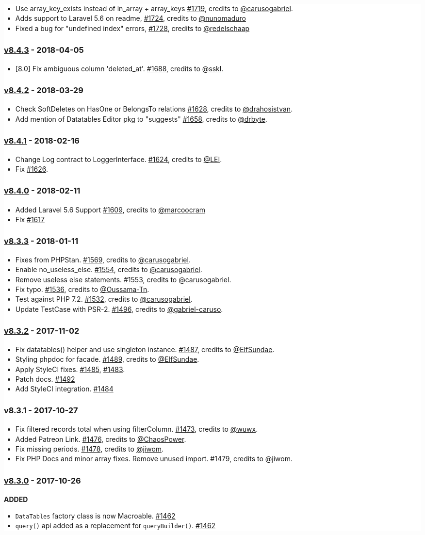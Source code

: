 - Use array_key_exists instead of in_array + array_keys [#1719], credits to [@carusogabriel].
- Adds support to Laravel 5.6 on readme, [#1724], credits to [@nunomaduro]
- Fixed a bug for "undefined index" errors, [#1728], credits to [@redelschaap]

### [v8.4.3] - 2018-04-05

- [8.0] Fix ambiguous column 'deleted_at'. [#1688], credits to [@sskl].

### [v8.4.2] - 2018-03-29

- Check SoftDeletes on HasOne or BelongsTo relations [#1628], credits to [@drahosistvan].
- Add mention of Datatables Editor pkg to "suggests" [#1658], credits to [@drbyte].

### [v8.4.1] - 2018-02-16

- Change Log contract to LoggerInterface. [#1624], credits to [@LEI].
- Fix [#1626].

### [v8.4.0] - 2018-02-11

- Added Laravel 5.6 Support [#1609], credits to [@marcoocram]
- Fix [#1617]

### [v8.3.3] - 2018-01-11

- Fixes from PHPStan. [#1569], credits to [@carusogabriel].
- Enable no_useless_else. [#1554], credits to [@carusogabriel].
- Remove useless else statements. [#1553], credits to [@carusogabriel].
- Fix typo. [#1536], credits to [@Oussama-Tn].
- Test against PHP 7.2. [#1532], credits to [@carusogabriel].
- Update TestCase with PSR-2. [#1496], credits to [@gabriel-caruso].

### [v8.3.2] - 2017-11-02

- Fix datatables() helper and use singleton instance. [#1487], credits to [@ElfSundae].
- Styling phpdoc for facade. [#1489], credits to [@ElfSundae].
- Apply StyleCI fixes. [#1485], [#1483].
- Patch docs. [#1492]
- Add StyleCI integration. [#1484]

### [v8.3.1] - 2017-10-27

- Fix filtered records total when using filterColumn. [#1473], credits to [@wuwx](https://github.com/wuwx).
- Added Patreon Link. [#1476], credits to [@ChaosPower](https://github.com/ChaosPower).
- Fix missing periods. [#1478], credits to [@jiwom].
- Fix PHP Docs and minor array fixes. Remove unused import. [#1479], credits to [@jiwom].

### [v8.3.0] - 2017-10-26

**ADDED**

- `DataTables` factory class is now Macroable. [#1462]
- `query()` api added as a replacement for `queryBuilder()`. [#1462]


[Unreleased]: https://github.com/yajra/laravel-datatables/compare/v8.13.3...8.0
[v8.13.3]: https://github.com/yajra/laravel-datatables/compare/v8.13.2...v8.13.3
[v8.13.2]: https://github.com/yajra/laravel-datatables/compare/v8.13.1...v8.13.2
[v8.13.1]: https://github.com/yajra/laravel-datatables/compare/v8.13.0...v8.13.1
[v8.13.0]: https://github.com/yajra/laravel-datatables/compare/v8.11.0...v8.13.0
[v8.11.0]: https://github.com/yajra/laravel-datatables/compare/v8.10.0...v8.11.0
[v8.10.0]: https://github.com/yajra/laravel-datatables/compare/v8.9.2...v8.10.0
[v8.9.2]: https://github.com/yajra/laravel-datatables/compare/v8.9.1...v8.9.2
[v8.9.1]: https://github.com/yajra/laravel-datatables/compare/v8.9.0...v8.9.1
[v8.9.0]: https://github.com/yajra/laravel-datatables/compare/v8.8.0...v8.9.0
[v8.8.0]: https://github.com/yajra/laravel-datatables/compare/v8.7.1...v8.8.0
[v8.7.1]: https://github.com/yajra/laravel-datatables/compare/v8.7.0...v8.7.1
[v8.7.0]: https://github.com/yajra/laravel-datatables/compare/v8.6.1...v8.7.0
[v8.6.1]: https://github.com/yajra/laravel-datatables/compare/v8.6.0...v8.6.1
[v8.6.0]: https://github.com/yajra/laravel-datatables/compare/v8.5.2...v8.6.0
[v8.5.2]: https://github.com/yajra/laravel-datatables/compare/v8.5.1...v8.5.2
[v8.5.1]: https://github.com/yajra/laravel-datatables/compare/v8.5.0...v8.5.1
[v8.5.0]: https://github.com/yajra/laravel-datatables/compare/v8.4.4...v8.5.0
[v8.4.4]: https://github.com/yajra/laravel-datatables/compare/v8.4.3...v8.4.4
[v8.4.3]: https://github.com/yajra/laravel-datatables/compare/v8.4.2...v8.4.3
[v8.4.2]: https://github.com/yajra/laravel-datatables/compare/v8.4.1...v8.4.2
[v8.4.1]: https://github.com/yajra/laravel-datatables/compare/v8.4.0...v8.4.1
[v8.4.0]: https://github.com/yajra/laravel-datatables/compare/v8.3.3...v8.4.0
[v8.3.3]: https://github.com/yajra/laravel-datatables/compare/v8.3.2...v8.3.3
[v8.3.2]: https://github.com/yajra/laravel-datatables/compare/v8.3.1...v8.3.2
[v8.3.1]: https://github.com/yajra/laravel-datatables/compare/v8.3.0...v8.3.1
[v8.3.0]: https://github.com/yajra/laravel-datatables/compare/v8.2.0...v8.3.0
[v8.2.0]: https://github.com/yajra/laravel-datatables/compare/v8.1.1...v8.2.0
[v8.1.1]: https://github.com/yajra/laravel-datatables/compare/v8.1.0...v8.1.1
[v8.1.0]: https://github.com/yajra/laravel-datatables/compare/v8.0.3...v8.1.0
[v8.0.3]: https://github.com/yajra/laravel-datatables/compare/v8.0.2...v8.0.3
[v8.0.2]: https://github.com/yajra/laravel-datatables/compare/v8.0.1...v8.0.2
[v8.0.1]: https://github.com/yajra/laravel-datatables/compare/v8.0.0...v8.0.1
[v8.0.0]: https://github.com/yajra/laravel-datatables/compare/v7.10.1...v8.0.0
[#1702]: https://github.com/yajra/laravel-datatables/pull/1702
[#1728]: https://github.com/yajra/laravel-datatables/pull/1728
[#1724]: https://github.com/yajra/laravel-datatables/pull/1724
[#1719]: https://github.com/yajra/laravel-datatables/pull/1719
[#1688]: https://github.com/yajra/laravel-datatables/pull/1688
[#1658]: https://github.com/yajra/laravel-datatables/pull/1658
[#1628]: https://github.com/yajra/laravel-datatables/pull/1628
[#1624]: https://github.com/yajra/laravel-datatables/pull/1624
[#1609]: https://github.com/yajra/laravel-datatables/pull/1609
[#1492]: https://github.com/yajra/laravel-datatables/pull/1492
[#1489]: https://github.com/yajra/laravel-datatables/pull/1489
[#1487]: https://github.com/yajra/laravel-datatables/pull/1487
[#1485]: https://github.com/yajra/laravel-datatables/pull/1485
[#1484]: https://github.com/yajra/laravel-datatables/pull/1484
[#1483]: https://github.com/yajra/laravel-datatables/pull/1483
[#1473]: https://github.com/yajra/laravel-datatables/pull/1473
[#1476]: https://github.com/yajra/laravel-datatables/pull/1476
[#1478]: https://github.com/yajra/laravel-datatables/pull/1478
[#1479]: https://github.com/yajra/laravel-datatables/pull/1479
[#1462]: https://github.com/yajra/laravel-datatables/pull/1462
[#1468]: https://github.com/yajra/laravel-datatables/pull/1468
[#1467]: https://github.com/yajra/laravel-datatables/pull/1467
[#1465]: https://github.com/yajra/laravel-datatables/pull/1465
[#1461]: https://github.com/yajra/laravel-datatables/pull/1461
[#1460]: https://github.com/yajra/laravel-datatables/pull/1460
[#1449]: https://github.com/yajra/laravel-datatables/pull/1449
[#1438]: https://github.com/yajra/laravel-datatables/pull/1438
[#1444]: https://github.com/yajra/laravel-datatables/pull/1444
[#1446]: https://github.com/yajra/laravel-datatables/pull/1446
[#1445]: https://github.com/yajra/laravel-datatables/pull/1445
[#1416]: https://github.com/yajra/laravel-datatables/pull/1416
[#1382]: https://github.com/yajra/laravel-datatables/pull/1382
[#1368]: https://github.com/yajra/laravel-datatables/pull/1368
[#1355]: https://github.com/yajra/laravel-datatables/pull/1355
[#1569]: https://github.com/yajra/laravel-datatables/pull/1569
[#1554]: https://github.com/yajra/laravel-datatables/pull/1554
[#1553]: https://github.com/yajra/laravel-datatables/pull/1553
[#1536]: https://github.com/yajra/laravel-datatables/pull/1536
[#1532]: https://github.com/yajra/laravel-datatables/pull/1532
[#1496]: https://github.com/yajra/laravel-datatables/pull/1496
[#1730]: https://github.com/yajra/laravel-datatables/pull/1730
[#1737]: https://github.com/yajra/laravel-datatables/pull/1737
[#1741]: https://github.com/yajra/laravel-datatables/pull/1741
[#1743]: https://github.com/yajra/laravel-datatables/pull/1743
[#1758]: https://github.com/yajra/laravel-datatables/pull/1758
[#1759]: https://github.com/yajra/laravel-datatables/pull/1759
[#1792]: https://github.com/yajra/laravel-datatables/pull/1792
[#1830]: https://github.com/yajra/laravel-datatables/pull/1830
[#1860]: https://github.com/yajra/laravel-datatables/pull/1860
[#1811]: https://github.com/yajra/laravel-datatables/pull/1811
[#1882]: https://github.com/yajra/laravel-datatables/pull/1882
[#1911]: https://github.com/yajra/laravel-datatables/pull/1911
[#1912]: https://github.com/yajra/laravel-datatables/pull/1912
[#1852]: https://github.com/yajra/laravel-datatables/pull/1852
[#1942]: https://github.com/yajra/laravel-datatables/pull/1942
[#1626]: https://github.com/yajra/laravel-datatables/issues/1626
[#1617]: https://github.com/yajra/laravel-datatables/issues/1617
[#1294]: https://github.com/yajra/laravel-datatables/issues/1294
[#1068]: https://github.com/yajra/laravel-datatables/issues/1068
[#1234]: https://github.com/yajra/laravel-datatables/issues/1234
[#1353]: https://github.com/yajra/laravel-datatables/issues/1353
[#1367]: https://github.com/yajra/laravel-datatables/issues/1367
[#1377]: https://github.com/yajra/laravel-datatables/issues/1377
[#1515]: https://github.com/yajra/laravel-datatables/issues/1515
[#1659]: https://github.com/yajra/laravel-datatables/issues/1659
[#1351]: https://github.com/yajra/laravel-datatables/issues/1351
[#1600]: https://github.com/yajra/laravel-datatables/issues/1600
[#1471]: https://github.com/yajra/laravel-datatables/issues/1471
[#1739]: https://github.com/yajra/laravel-datatables/issues/1739
[#1516]: https://github.com/yajra/laravel-datatables/issues/1516
[#1752]: https://github.com/yajra/laravel-datatables/issues/1752
[#1824]: https://github.com/yajra/laravel-datatables/issues/1824
[#1805]: https://github.com/yajra/laravel-datatables/issues/1805
[#1747]: https://github.com/yajra/laravel-datatables/issues/1747
[#1951]: https://github.com/yajra/laravel-datatables/issues/1951
[laravel-datatables-fractal]: https://github.com/yajra/laravel-datatables-fractal
[@sskl]: https://github.com/sskl
[@drbyte]: https://github.com/drbyte
[@drahosistvan]: https://github.com/drahosistvan
[@LEI]: https://github.com/LEI
[@marcoocram]: https://github.com/marcoocram
[@ElfSundae]: https://github.com/ElfSundae
[@carusogabriel]: https://github.com/carusogabriel
[@gabriel-caruso]: https://github.com/gabriel-caruso
[@pimlie]: https://github.com/pimlie
[@jiwom]: https://github.com/jiwom
[@Oussama-Tn]: https://github.com/Oussama-Tn
[@redelschaap]: https://github.com/redelschaap
[@nunomaduro]: https://github.com/nunomaduro
[@asahasrabuddhe]: https://github.com/asahasrabuddhe
[@fschalkwijk]: https://github.com/fschalkwijk
[@forgottencreature]: https://github.com/forgottencreature
[@ptuchik]: https://github.com/ptuchik
[@zeyad82]: https://github.com/zeyad82
[@sharifzadesina]: https://github.com/sharifzadesina
[@ridaamirini]: https://github.com/ridaamirini